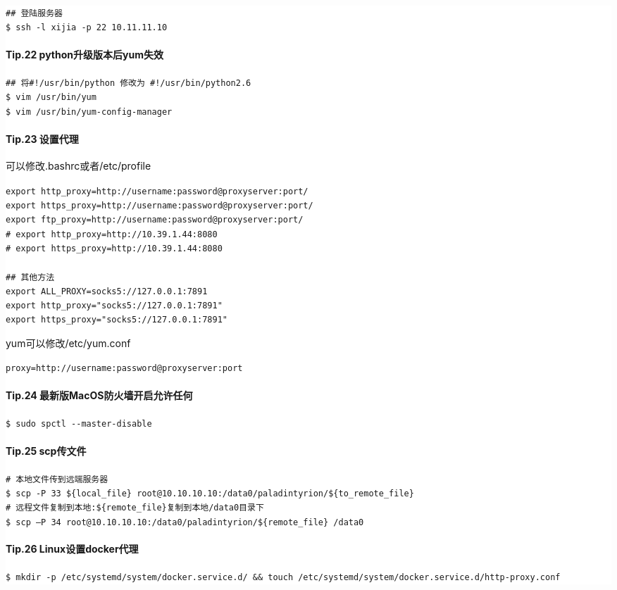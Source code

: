 ```
## 登陆服务器
$ ssh -l xijia -p 22 10.11.11.10
```

#### Tip.22 python升级版本后yum失效

```
## 将#!/usr/bin/python 修改为 #!/usr/bin/python2.6
$ vim /usr/bin/yum
$ vim /usr/bin/yum-config-manager
```

#### Tip.23 设置代理

可以修改.bashrc或者/etc/profile

```
export http_proxy=http://username:password@proxyserver:port/
export https_proxy=http://username:password@proxyserver:port/
export ftp_proxy=http://username:password@proxyserver:port/
# export http_proxy=http://10.39.1.44:8080
# export https_proxy=http://10.39.1.44:8080

## 其他方法
export ALL_PROXY=socks5://127.0.0.1:7891
export http_proxy="socks5://127.0.0.1:7891"
export https_proxy="socks5://127.0.0.1:7891"
```

yum可以修改/etc/yum.conf

```
proxy=http://username:password@proxyserver:port
```

#### Tip.24 最新版MacOS防火墙开启允许任何

```
$ sudo spctl --master-disable
```

#### Tip.25 scp传文件

```
# 本地文件传到远端服务器
$ scp -P 33 ${local_file} root@10.10.10.10:/data0/paladintyrion/${to_remote_file}
# 远程文件复制到本地:${remote_file}复制到本地/data0目录下
$ scp –P 34 root@10.10.10.10:/data0/paladintyrion/${remote_file} /data0
```

#### Tip.26 Linux设置docker代理

```
$ mkdir -p /etc/systemd/system/docker.service.d/ && touch /etc/systemd/system/docker.service.d/http-proxy.conf
```
